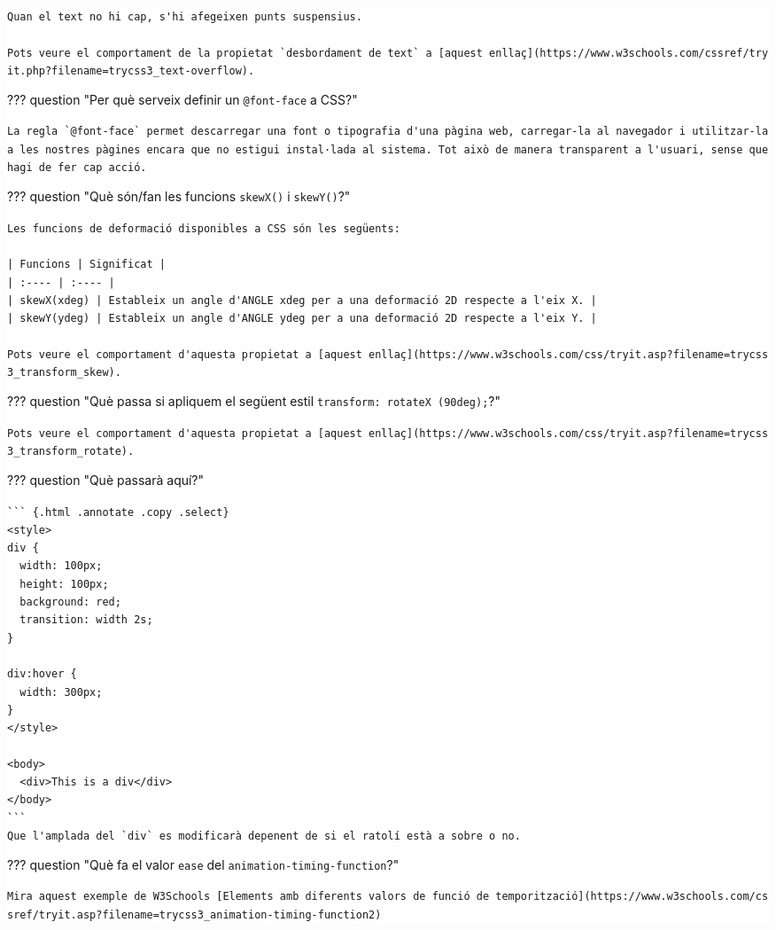    Quan el text no hi cap, s'hi afegeixen punts suspensius.

    Pots veure el comportament de la propietat `desbordament de text` a [aquest enllaç](https://www.w3schools.com/cssref/tryit.php?filename=trycss3_text-overflow).

??? question "Per què serveix definir un `@font-face` a CSS?"

    La regla `@font-face` permet descarregar una font o tipografia d'una pàgina web, carregar-la al navegador i utilitzar-la a les nostres pàgines encara que no estigui instal·lada al sistema. Tot això de manera transparent a l'usuari, sense que hagi de fer cap acció.

??? question "Què són/fan les funcions `skewX()` i `skewY()`?"
    
    Les funcions de deformació disponibles a CSS són les següents:
    
    | Funcions | Significat |
    | :---- | :---- |
    | skewX(xdeg) | Estableix un angle d'ANGLE xdeg per a una deformació 2D respecte a l'eix X. |
    | skewY(ydeg) | Estableix un angle d'ANGLE ydeg per a una deformació 2D respecte a l'eix Y. |
    
    Pots veure el comportament d'aquesta propietat a [aquest enllaç](https://www.w3schools.com/css/tryit.asp?filename=trycss3_transform_skew).

??? question "Què passa si apliquem el següent estil `transform: rotateX (90deg);`?"

    Pots veure el comportament d'aquesta propietat a [aquest enllaç](https://www.w3schools.com/css/tryit.asp?filename=trycss3_transform_rotate).

??? question "Què passarà aquí?"

    ``` {.html .annotate .copy .select}
    <style>
    div {
      width: 100px;
      height: 100px;
      background: red;
      transition: width 2s;
    }
    
    div:hover {
      width: 300px;
    }
    </style>
    
    <body>
      <div>This is a div</div>
    </body>
    ```
    Que l'amplada del `div` es modificarà depenent de si el ratolí està a sobre o no.


??? question "Què fa el valor `ease` del `animation-timing-function`?"

    Mira aquest exemple de W3Schools [Elements amb diferents valors de funció de temporització](https://www.w3schools.com/cssref/tryit.asp?filename=trycss3_animation-timing-function2)
